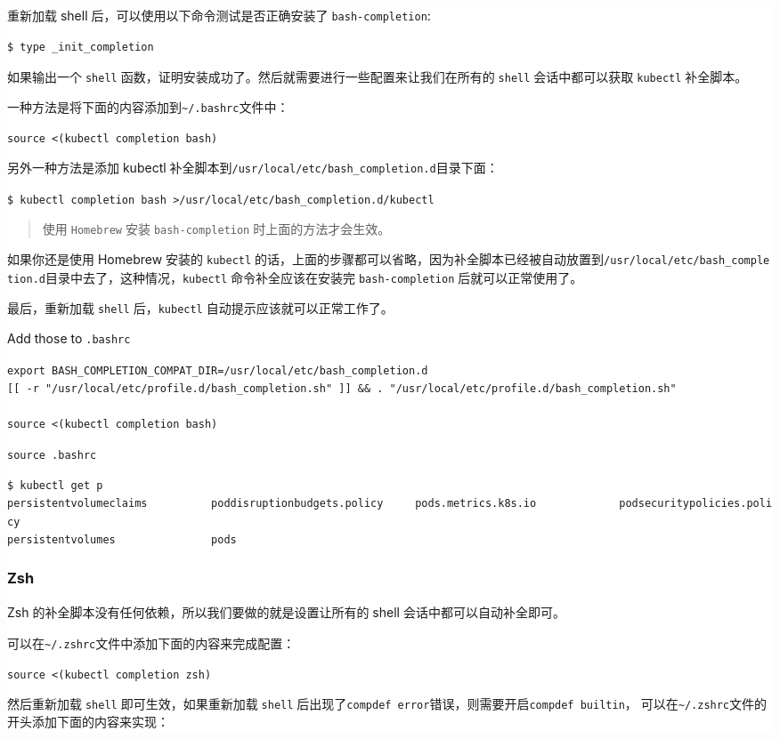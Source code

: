 
重新加载 shell 后，可以使用以下命令测试是否正确安装了 `bash-completion`:


```
$ type _init_completion
```

如果输出一个 `shell` 函数，证明安装成功了。然后就需要进行一些配置来让我们在所有的 `shell` 会话中都可以获取 `kubectl` 补全脚本。

一种方法是将下面的内容添加到`~/.bashrc`文件中：

```
source <(kubectl completion bash)
```

另外一种方法是添加 kubectl 补全脚本到`/usr/local/etc/bash_completion.d`目录下面：

```
$ kubectl completion bash >/usr/local/etc/bash_completion.d/kubectl
```

> 使用 `Homebrew` 安装 `bash-completion` 时上面的方法才会生效。


如果你还是使用 Homebrew 安装的 `kubectl` 的话，上面的步骤都可以省略，因为补全脚本已经被自动放置到`/usr/local/etc/bash_completion.d`目录中去了，这种情况，`kubectl` 命令补全应该在安装完 `bash-completion` 后就可以正常使用了。

最后，重新加载 `shell` 后，`kubectl` 自动提示应该就可以正常工作了。

Add those to `.bashrc`

```
export BASH_COMPLETION_COMPAT_DIR=/usr/local/etc/bash_completion.d
[[ -r "/usr/local/etc/profile.d/bash_completion.sh" ]] && . "/usr/local/etc/profile.d/bash_completion.sh"

source <(kubectl completion bash)
```

```
source .bashrc
```

```
$ kubectl get p
persistentvolumeclaims          poddisruptionbudgets.policy     pods.metrics.k8s.io             podsecuritypolicies.policy
persistentvolumes               pods
```


### Zsh


Zsh 的补全脚本没有任何依赖，所以我们要做的就是设置让所有的 shell 会话中都可以自动补全即可。

可以在`~/.zshrc`文件中添加下面的内容来完成配置：

```
source <(kubectl completion zsh)
```
然后重新加载 `shell` 即可生效，如果重新加载 `shell` 后出现了`compdef error`错误，则需要开启`compdef builtin`， 可以在`~/.zshrc`文件的开头添加下面的内容来实现：
